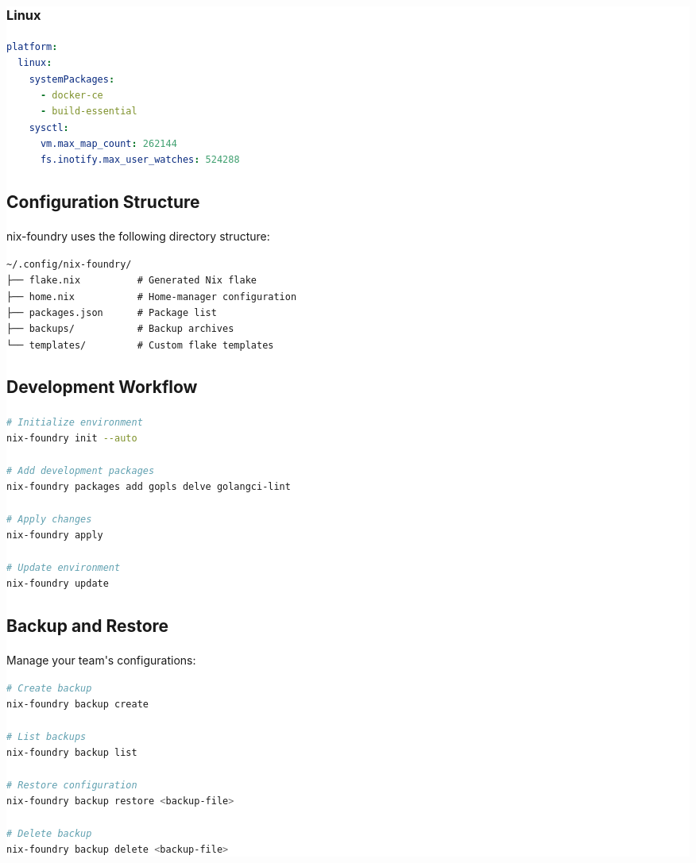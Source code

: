 ### Linux

```yaml
platform:
  linux:
    systemPackages:
      - docker-ce
      - build-essential
    sysctl:
      vm.max_map_count: 262144
      fs.inotify.max_user_watches: 524288
```

## Configuration Structure

nix-foundry uses the following directory structure:

```shell
~/.config/nix-foundry/
├── flake.nix          # Generated Nix flake
├── home.nix           # Home-manager configuration
├── packages.json      # Package list
├── backups/           # Backup archives
└── templates/         # Custom flake templates
```

## Development Workflow

```bash
# Initialize environment
nix-foundry init --auto

# Add development packages
nix-foundry packages add gopls delve golangci-lint

# Apply changes
nix-foundry apply

# Update environment
nix-foundry update
```

## Backup and Restore

Manage your team's configurations:

```bash
# Create backup
nix-foundry backup create

# List backups
nix-foundry backup list

# Restore configuration
nix-foundry backup restore <backup-file>

# Delete backup
nix-foundry backup delete <backup-file>
```
